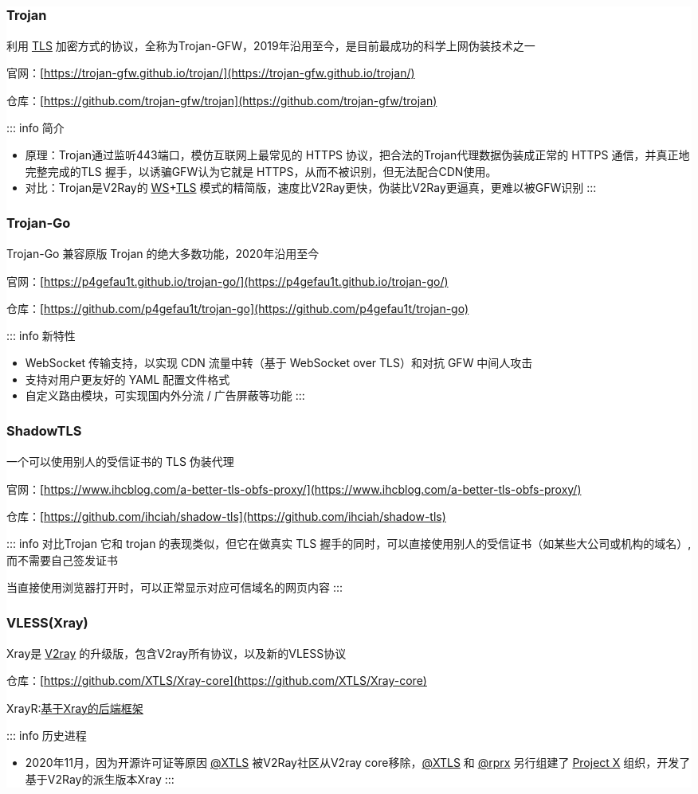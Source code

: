### Trojan

利用 [TLS](#tls) 加密方式的协议，全称为Trojan-GFW，2019年沿用至今，是目前最成功的科学上网伪装技术之一

官网：[https://trojan-gfw.github.io/trojan/](https://trojan-gfw.github.io/trojan/)

仓库：[https://github.com/trojan-gfw/trojan](https://github.com/trojan-gfw/trojan)

::: info 简介
- 原理：Trojan通过监听443端口，模仿互联网上最常见的 HTTPS 协议，把合法的Trojan代理数据伪装成正常的 HTTPS 通信，并真正地完整完成的TLS 握手，以诱骗GFW认为它就是 HTTPS，从而不被识别，但无法配合CDN使用。
- 对比：Trojan是V2Ray的 [WS](#ws)+[TLS](#tls) 模式的精简版，速度比V2Ray更快，伪装比V2Ray更逼真，更难以被GFW识别
:::

### Trojan-Go

Trojan-Go 兼容原版 Trojan 的绝大多数功能，2020年沿用至今

官网：[https://p4gefau1t.github.io/trojan-go/](https://p4gefau1t.github.io/trojan-go/)

仓库：[https://github.com/p4gefau1t/trojan-go](https://github.com/p4gefau1t/trojan-go)

::: info 新特性
- WebSocket 传输支持，以实现 CDN 流量中转（基于 WebSocket over TLS）和对抗 GFW 中间人攻击
- 支持对用户更友好的 YAML 配置文件格式
- 自定义路由模块，可实现国内外分流 / 广告屏蔽等功能
:::

### ShadowTLS[​](https://yiov.top/gfw/protocol.html#shadowtls)

一个可以使用别人的受信证书的 TLS 伪装代理

官网：[https://www.ihcblog.com/a-better-tls-obfs-proxy/](https://www.ihcblog.com/a-better-tls-obfs-proxy/)

仓库：[https://github.com/ihciah/shadow-tls](https://github.com/ihciah/shadow-tls)

::: info 对比Trojan
它和 trojan 的表现类似，但它在做真实 TLS 握手的同时，可以直接使用别人的受信证书（如某些大公司或机构的域名）,而不需要自己签发证书

当直接使用浏览器打开时，可以正常显示对应可信域名的网页内容
:::

### VLESS(Xray)

Xray是 [V2ray](#vmess-v2ray) 的升级版，包含V2ray所有协议，以及新的VLESS协议

仓库：[https://github.com/XTLS/Xray-core](https://github.com/XTLS/Xray-core)

XrayR:[基于Xray的后端框架](https://github.com/XrayR-project/XrayR)

::: info 历史进程

- 2020年11月，因为开源许可证等原因 [@XTLS](https://github.com/XTLS) 被V2Ray社区从V2ray core移除，[@XTLS](https://github.com/XTLS) 和 [@rprx](https://github.com/RPRX) 另行组建了 [Project X](https://github.com/XTLS/) 组织，开发了基于V2Ray的派生版本Xray
:::
